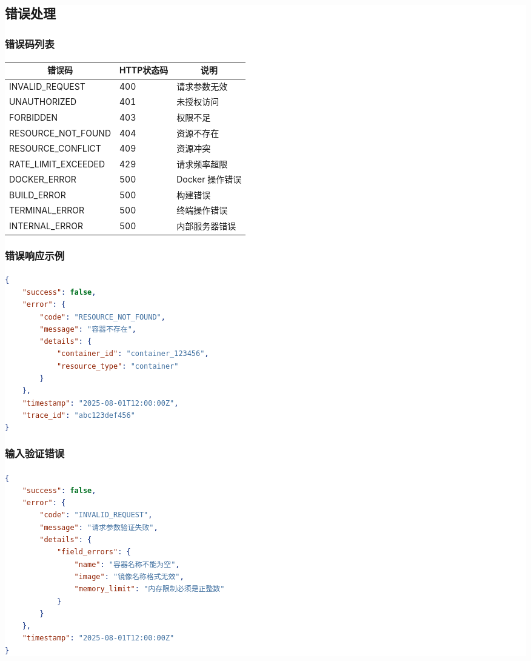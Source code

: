 ## 错误处理

### 错误码列表

| 错误码 | HTTP状态码 | 说明 |
|--------|------------|------|
| INVALID_REQUEST | 400 | 请求参数无效 |
| UNAUTHORIZED | 401 | 未授权访问 |
| FORBIDDEN | 403 | 权限不足 |
| RESOURCE_NOT_FOUND | 404 | 资源不存在 |
| RESOURCE_CONFLICT | 409 | 资源冲突 |
| RATE_LIMIT_EXCEEDED | 429 | 请求频率超限 |
| DOCKER_ERROR | 500 | Docker 操作错误 |
| BUILD_ERROR | 500 | 构建错误 |
| TERMINAL_ERROR | 500 | 终端操作错误 |
| INTERNAL_ERROR | 500 | 内部服务器错误 |

### 错误响应示例

```json
{
    "success": false,
    "error": {
        "code": "RESOURCE_NOT_FOUND",
        "message": "容器不存在",
        "details": {
            "container_id": "container_123456",
            "resource_type": "container"
        }
    },
    "timestamp": "2025-08-01T12:00:00Z",
    "trace_id": "abc123def456"
}
```

### 输入验证错误

```json
{
    "success": false,
    "error": {
        "code": "INVALID_REQUEST",
        "message": "请求参数验证失败",
        "details": {
            "field_errors": {
                "name": "容器名称不能为空",
                "image": "镜像名称格式无效",
                "memory_limit": "内存限制必须是正整数"
            }
        }
    },
    "timestamp": "2025-08-01T12:00:00Z"
}
```
